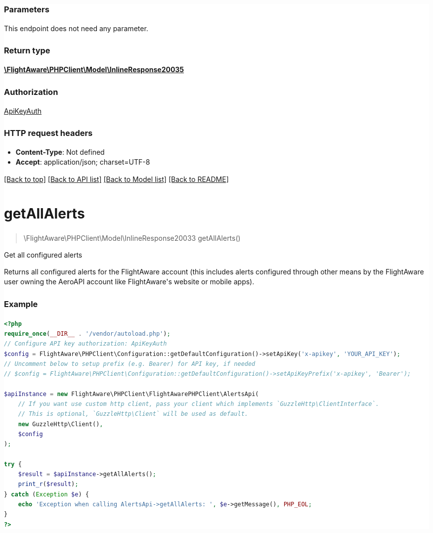 ### Parameters
This endpoint does not need any parameter.

### Return type

[**\FlightAware\PHPClient\Model\InlineResponse20035**](../Model/InlineResponse20035.md)

### Authorization

[ApiKeyAuth](../../README.md#ApiKeyAuth)

### HTTP request headers

 - **Content-Type**: Not defined
 - **Accept**: application/json; charset=UTF-8

[[Back to top]](#) [[Back to API list]](../../README.md#documentation-for-api-endpoints) [[Back to Model list]](../../README.md#documentation-for-models) [[Back to README]](../../README.md)

# **getAllAlerts**
> \FlightAware\PHPClient\Model\InlineResponse20033 getAllAlerts()

Get all configured alerts

Returns all configured alerts for the FlightAware account (this includes alerts configured through other means by the FlightAware user owning the AeroAPI account like FlightAware's website or mobile apps).

### Example
```php
<?php
require_once(__DIR__ . '/vendor/autoload.php');
// Configure API key authorization: ApiKeyAuth
$config = FlightAware\PHPClient\Configuration::getDefaultConfiguration()->setApiKey('x-apikey', 'YOUR_API_KEY');
// Uncomment below to setup prefix (e.g. Bearer) for API key, if needed
// $config = FlightAware\PHPClient\Configuration::getDefaultConfiguration()->setApiKeyPrefix('x-apikey', 'Bearer');

$apiInstance = new FlightAware\PHPClient\FlightAwarePHPClient\AlertsApi(
    // If you want use custom http client, pass your client which implements `GuzzleHttp\ClientInterface`.
    // This is optional, `GuzzleHttp\Client` will be used as default.
    new GuzzleHttp\Client(),
    $config
);

try {
    $result = $apiInstance->getAllAlerts();
    print_r($result);
} catch (Exception $e) {
    echo 'Exception when calling AlertsApi->getAllAlerts: ', $e->getMessage(), PHP_EOL;
}
?>
```
